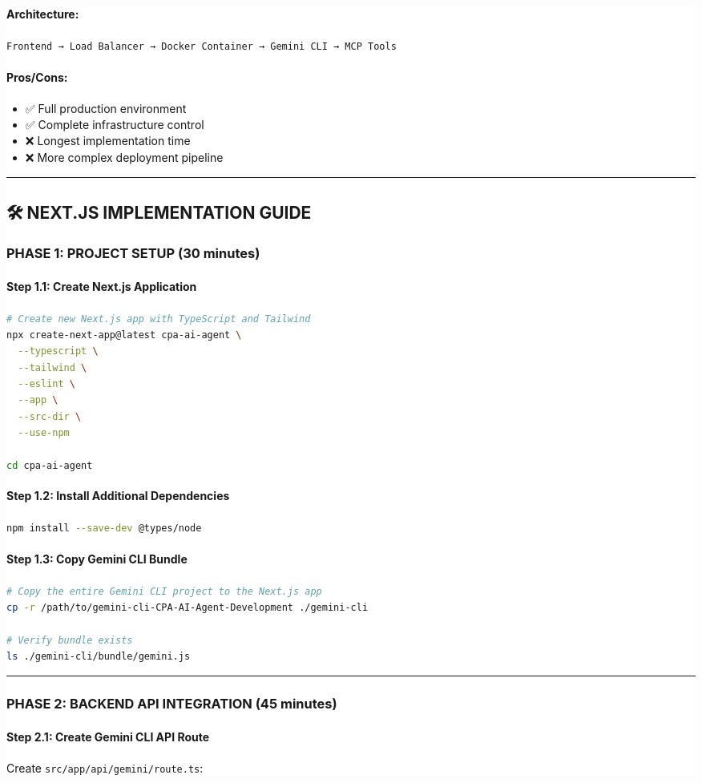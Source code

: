 #### **Architecture:**
```
Frontend → Load Balancer → Docker Container → Gemini CLI → MCP Tools
```

#### **Pros/Cons:**
- ✅ Full production environment
- ✅ Complete infrastructure control
- ❌ Longest implementation time
- ❌ More complex deployment pipeline

---

## 🛠️ NEXT.JS IMPLEMENTATION GUIDE

### **PHASE 1: PROJECT SETUP (30 minutes)**

#### **Step 1.1: Create Next.js Application**
```bash
# Create new Next.js app with TypeScript and Tailwind
npx create-next-app@latest cpa-ai-agent \
  --typescript \
  --tailwind \
  --eslint \
  --app \
  --src-dir \
  --use-npm

cd cpa-ai-agent
```

#### **Step 1.2: Install Additional Dependencies**
```bash
npm install --save-dev @types/node
```

#### **Step 1.3: Copy Gemini CLI Bundle**
```bash
# Copy the entire Gemini CLI project to the Next.js app
cp -r /path/to/gemini-cli-CPA-AI-Agent-Development ./gemini-cli

# Verify bundle exists
ls ./gemini-cli/bundle/gemini.js
```

---

### **PHASE 2: BACKEND API INTEGRATION (45 minutes)**

#### **Step 2.1: Create Gemini CLI API Route**
Create `src/app/api/gemini/route.ts`:
